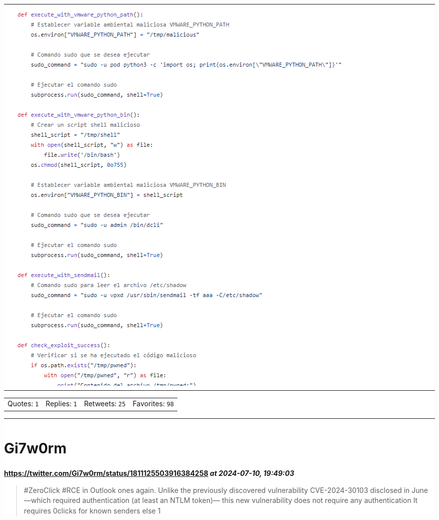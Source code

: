 <table><tr>
<td><img src="pictures/ed09d4928d71454cfd68ff416a3a42eba1658949c4a8c6ea74fc90e0aaec8563.jpg" alt="ed09d4928d71454cfd68ff416a3a42eba1658949c4a8c6ea74fc90e0aaec8563.jpg"></td>
</table></tr>
<table><tr>
<td>Quotes: <code>1</code></td>
<td>Replies: <code>1</code></td>
<td>Retweets: <code>25</code></td>
<td>Favorites: <code>98</code></td>
</tr></table>

---

# Gi7w0rm
**https://twitter.com/Gi7w0rm/status/1811125503916384258 _at 2024-07-10, 19:49:03_**
<blockquote>
#ZeroClick #RCE in Outlook ones again. 
Unlike the previously discovered vulnerability CVE-2024-30103 disclosed in June —which required authentication (at least an NTLM token)— this new vulnerability does not require any authentication
It requires 0clicks for known senders else 1
</blockquote>
